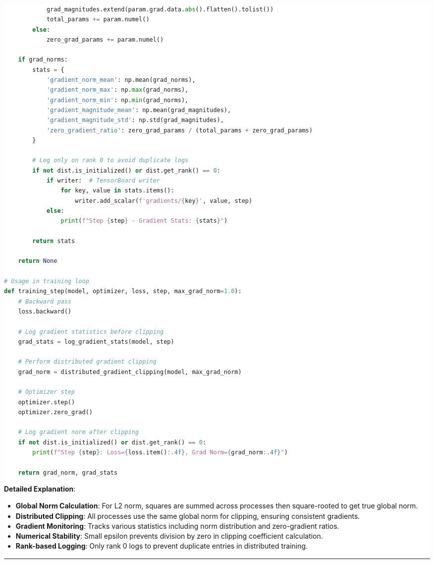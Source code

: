 ```python
            grad_magnitudes.extend(param.grad.data.abs().flatten().tolist())
            total_params += param.numel()
        else:
            zero_grad_params += param.numel()
    
    if grad_norms:
        stats = {
            'gradient_norm_mean': np.mean(grad_norms),
            'gradient_norm_max': np.max(grad_norms),
            'gradient_norm_min': np.min(grad_norms),
            'gradient_magnitude_mean': np.mean(grad_magnitudes),
            'gradient_magnitude_std': np.std(grad_magnitudes),
            'zero_gradient_ratio': zero_grad_params / (total_params + zero_grad_params)
        }
        
        # Log only on rank 0 to avoid duplicate logs
        if not dist.is_initialized() or dist.get_rank() == 0:
            if writer:  # TensorBoard writer
                for key, value in stats.items():
                    writer.add_scalar(f'gradients/{key}', value, step)
            else:
                print(f"Step {step} - Gradient Stats: {stats}")
        
        return stats
    
    return None

# Usage in training loop
def training_step(model, optimizer, loss, step, max_grad_norm=1.0):
    # Backward pass
    loss.backward()
    
    # Log gradient statistics before clipping
    grad_stats = log_gradient_stats(model, step)
    
    # Perform distributed gradient clipping
    grad_norm = distributed_gradient_clipping(model, max_grad_norm)
    
    # Optimizer step
    optimizer.step()
    optimizer.zero_grad()
    
    # Log gradient norm after clipping
    if not dist.is_initialized() or dist.get_rank() == 0:
        print(f"Step {step}: Loss={loss.item():.4f}, Grad Norm={grad_norm:.4f}")
    
    return grad_norm, grad_stats
```

**Detailed Explanation**:
- **Global Norm Calculation**: For L2 norm, squares are summed across processes then square-rooted to get true global norm.
- **Distributed Clipping**: All processes use the same global norm for clipping, ensuring consistent gradients.
- **Gradient Monitoring**: Tracks various statistics including norm distribution and zero-gradient ratios.
- **Numerical Stability**: Small epsilon prevents division by zero in clipping coefficient calculation.
- **Rank-based Logging**: Only rank 0 logs to prevent duplicate entries in distributed training.

---